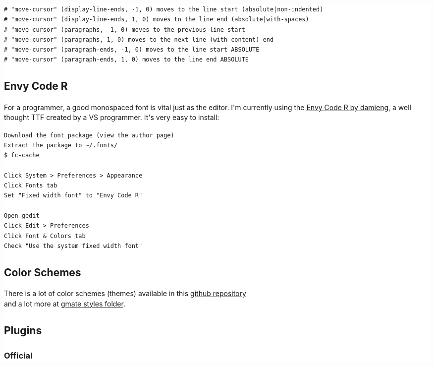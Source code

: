    # "move-cursor" (display-line-ends, -1, 0) moves to the line start (absolute|non-indented)
    # "move-cursor" (display-line-ends, 1, 0) moves to the line end (absolute|with-spaces)
    # "move-cursor" (paragraphs, -1, 0) moves to the previous line start
    # "move-cursor" (paragraphs, 1, 0) moves to the next line (with content) end
    # "move-cursor" (paragraph-ends, -1, 0) moves to the line start ABSOLUTE
    # "move-cursor" (paragraph-ends, 1, 0) moves to the line end ABSOLUTE

Envy Code R
-----------

For a programmer, a good monospaced font is vital just as the editor. I'm currently using the
[Envy Code R by damieng](http://damieng.com/blog/2008/05/26/envy-code-r-preview-7-coding-font-released), 
a well thought TTF created by a VS programmer. It's very easy to install:

    Download the font package (view the author page)
    Extract the package to ~/.fonts/
    $ fc-cache
    
    Click System > Preferences > Appearance
    Click Fonts tab
    Set "Fixed width font" to "Envy Code R"
    
    Open gedit
    Click Edit > Preferences
    Click Font & Colors tab
    Check "Use the system fixed width font"

Color Schemes
-------------

There is a lot of color schemes (themes) available in this [github repository](http://github.com/mig/gedit-themes/)  
and a lot more at [gmate styles folder](https://github.com/gmate/gmate/tree/master/styles).

Plugins
-------

### Official
